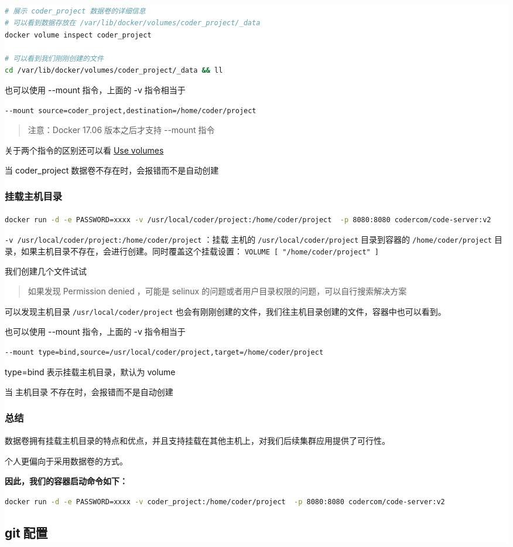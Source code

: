 ```sh
# 展示 coder_project 数据卷的详细信息
# 可以看到数据存放在 /var/lib/docker/volumes/coder_project/_data
docker volume inspect coder_project

# 可以看到我们刚刚创建的文件
cd /var/lib/docker/volumes/coder_project/_data && ll
```

也可以使用 --mount 指令，上面的 -v 指令相当于
```
--mount source=coder_project,destination=/home/coder/project
```
> 注意：Docker 17.06 版本之后才支持 --mount 指令

关于两个指令的区别还可以看 [Use volumes](https://docs.docker.com/storage/volumes/)

当 coder_project 数据卷不存在时，会报错而不是自动创建

### 挂载主机目录

```sh
docker run -d -e PASSWORD=xxxx -v /usr/local/coder/project:/home/coder/project  -p 8080:8080 codercom/code-server:v2
```

`-v /usr/local/coder/project:/home/coder/project` ：挂载 主机的 `/usr/local/coder/project` 目录到容器的 `/home/coder/project` 目录，如果主机目录不存在，会进行创建。同时覆盖这个挂载设置： `VOLUME [ "/home/coder/project" ]`

我们创建几个文件试试

> 如果发现 Permission denied ，可能是 selinux 的问题或者用户目录权限的问题，可以自行搜索解决方案

可以发现主机目录 `/usr/local/coder/project` 也会有刚刚创建的文件，我们往主机目录创建的文件，容器中也可以看到。

也可以使用 --mount 指令，上面的 -v 指令相当于
```
--mount type=bind,source=/usr/local/coder/project,target=/home/coder/project
```
type=bind 表示挂载主机目录，默认为 volume

当 主机目录 不存在时，会报错而不是自动创建


### 总结

数据卷拥有挂载主机目录的特点和优点，并且支持挂载在其他主机上，对我们后续集群应用提供了可行性。

个人更偏向于采用数据卷的方式。

**因此，我们的容器启动命令如下：**
```sh
docker run -d -e PASSWORD=xxxx -v coder_project:/home/coder/project  -p 8080:8080 codercom/code-server:v2
```


## git 配置

